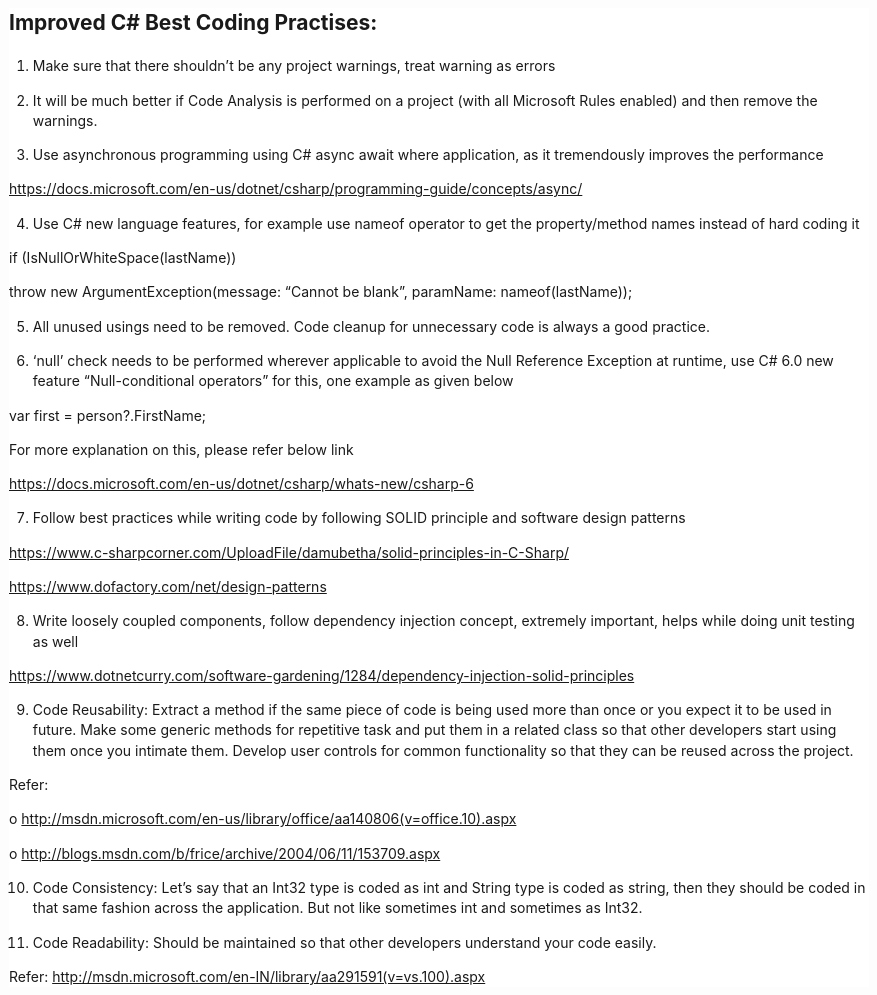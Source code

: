 
## Improved C# Best Coding Practises:
1. Make sure that there shouldn’t be any project warnings, treat warning as errors

2. It will be much better if Code Analysis is performed on a project (with all Microsoft Rules enabled) and then remove the warnings.

3. Use asynchronous programming using C# async await where application, as it tremendously improves the performance

https://docs.microsoft.com/en-us/dotnet/csharp/programming-guide/concepts/async/

4. Use C# new language features, for example use nameof operator to get the property/method names instead of hard coding it

if (IsNullOrWhiteSpace(lastName))

throw new ArgumentException(message: “Cannot be blank”, paramName: nameof(lastName));

5. All unused usings need to be removed. Code cleanup for unnecessary code is always a good practice.

6. ‘null’ check needs to be performed wherever applicable to avoid the Null Reference Exception at runtime, use C# 6.0 new feature “Null-conditional operators” for this, one example as given below

var first = person?.FirstName;

For more explanation on this, please refer below link

https://docs.microsoft.com/en-us/dotnet/csharp/whats-new/csharp-6

7. Follow best practices while writing code by following SOLID principle and software design patterns

https://www.c-sharpcorner.com/UploadFile/damubetha/solid-principles-in-C-Sharp/

https://www.dofactory.com/net/design-patterns

8. Write loosely coupled components, follow dependency injection concept, extremely important, helps while doing unit testing as well

https://www.dotnetcurry.com/software-gardening/1284/dependency-injection-solid-principles

9. Code Reusability: Extract a method if the same piece of code is being used more than once or you expect it to be used in future. Make some generic methods for repetitive task and put them in a related class so that other developers start using them once you intimate them. Develop user controls for common functionality so that they can be reused across the project.

Refer:

o http://msdn.microsoft.com/en-us/library/office/aa140806(v=office.10).aspx

o http://blogs.msdn.com/b/frice/archive/2004/06/11/153709.aspx

10. Code Consistency: Let’s say that an Int32 type is coded as int and String type is coded as string, then they should be coded in that same fashion across the application. But not like sometimes int and sometimes as Int32.

11. Code Readability: Should be maintained so that other developers understand your code easily.

Refer: http://msdn.microsoft.com/en-IN/library/aa291591(v=vs.100).aspx
